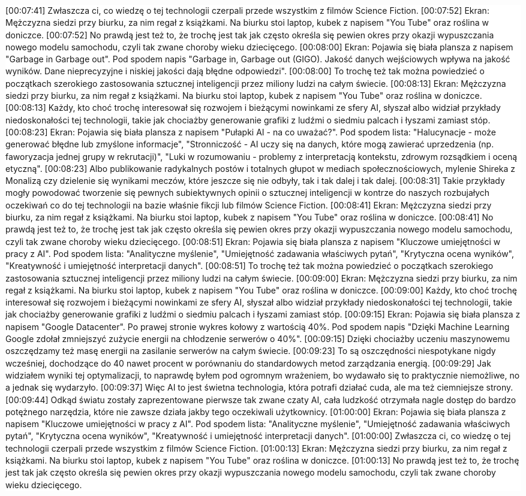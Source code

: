 [00:07:41] Zwłaszcza ci, co wiedzę o tej technologii czerpali przede wszystkim z filmów Science Fiction.
[00:07:52] Ekran: Mężczyzna siedzi przy biurku, za nim regał z książkami. Na biurku stoi laptop, kubek z napisem "You Tube" oraz roślina w doniczce.
[00:07:52] No prawdą jest też to, że trochę jest tak jak często określa się pewien okres przy okazji wypuszczania nowego modelu samochodu, czyli tak zwane choroby wieku dziecięcego.
[00:08:00] Ekran: Pojawia się biała plansza z napisem "Garbage in Garbage out". Pod spodem napis "Garbage in, Garbage out (GIGO). Jakość danych wejściowych wpływa na jakość wyników. Dane nieprecyzyjne i niskiej jakości dają błędne odpowiedzi".
[00:08:00] To trochę też tak można powiedzieć o początkach szerokiego zastosowania sztucznej inteligencji przez miliony ludzi na całym świecie.
[00:08:13] Ekran: Mężczyzna siedzi przy biurku, za nim regał z książkami. Na biurku stoi laptop, kubek z napisem "You Tube" oraz roślina w doniczce.
[00:08:13] Każdy, kto choć trochę interesował się rozwojem i bieżącymi nowinkami ze sfery AI, słyszał albo widział przykłady niedoskonałości tej technologii, takie jak chociażby generowanie grafiki z ludźmi o siedmiu palcach i łyszami zamiast stóp.
[00:08:23] Ekran: Pojawia się biała plansza z napisem "Pułapki AI - na co uważać?". Pod spodem lista: "Halucynacje - może generować błędne lub zmyślone informacje", "Stronniczość - AI uczy się na danych, które mogą zawierać uprzedzenia (np. faworyzacja jednej grupy w rekrutacji)", "Luki w rozumowaniu - problemy z interpretacją kontekstu, zdrowym rozsądkiem i oceną etyczną".
[00:08:23] Albo publikowanie radykalnych postów i totalnych głupot w mediach społecznościowych, mylenie Shireka z Monalizą czy dzielenie się wynikami meczów, które jeszcze się nie odbyły, tak i tak dalej i tak dalej.
[00:08:31] Takie przykłady mogły powodować tworzenie się pewnych subiektywnych opinii o sztucznej inteligencji w kontrze do naszych rozbujałych oczekiwań co do tej technologii na bazie właśnie fikcji lub filmów Science Fiction.
[00:08:41] Ekran: Mężczyzna siedzi przy biurku, za nim regał z książkami. Na biurku stoi laptop, kubek z napisem "You Tube" oraz roślina w doniczce.
[00:08:41] No prawdą jest też to, że trochę jest tak jak często określa się pewien okres przy okazji wypuszczania nowego modelu samochodu, czyli tak zwane choroby wieku dziecięcego.
[00:08:51] Ekran: Pojawia się biała plansza z napisem "Kluczowe umiejętności w pracy z AI". Pod spodem lista: "Analityczne myślenie", "Umiejętność zadawania właściwych pytań", "Krytyczna ocena wyników", "Kreatywność i umiejętność interpretacji danych".
[00:08:51] To trochę też tak można powiedzieć o początkach szerokiego zastosowania sztucznej inteligencji przez miliony ludzi na całym świecie.
[00:09:00] Ekran: Mężczyzna siedzi przy biurku, za nim regał z książkami. Na biurku stoi laptop, kubek z napisem "You Tube" oraz roślina w doniczce.
[00:09:00] Każdy, kto choć trochę interesował się rozwojem i bieżącymi nowinkami ze sfery AI, słyszał albo widział przykłady niedoskonałości tej technologii, takie jak chociażby generowanie grafiki z ludźmi o siedmiu palcach i łyszami zamiast stóp.
[00:09:15] Ekran: Pojawia się biała plansza z napisem "Google Datacenter". Po prawej stronie wykres kołowy z wartością 40%. Pod spodem napis "Dzięki Machine Learning Google zdołał zmniejszyć zużycie energii na chłodzenie serwerów o 40%".
[00:09:15] Dzięki chociażby uczeniu maszynowemu oszczędzamy też masę energii na zasilanie serwerów na całym świecie.
[00:09:23] To są oszczędności niespotykane nigdy wcześniej, dochodzące do 40 nawet procent w porównaniu do standardowych metod zarządzania energią.
[00:09:29] Jak widziałem wyniki tej optymalizacji, to naprawdę byłem pod ogromnym wrażeniem, bo wydawało się to praktycznie niemożliwe, no a jednak się wydarzyło.
[00:09:37] Więc AI to jest świetna technologia, która potrafi działać cuda, ale ma też ciemniejsze strony.
[00:09:44] Odkąd światu zostały zaprezentowane pierwsze tak zwane czaty AI, cała ludzkość otrzymała nagle dostęp do bardzo potężnego narzędzia, które nie zawsze działa jakby tego oczekiwali użytkownicy.
[01:00:00] Ekran: Pojawia się biała plansza z napisem "Kluczowe umiejętności w pracy z AI". Pod spodem lista: "Analityczne myślenie", "Umiejętność zadawania właściwych pytań", "Krytyczna ocena wyników", "Kreatywność i umiejętność interpretacji danych".
[01:00:00] Zwłaszcza ci, co wiedzę o tej technologii czerpali przede wszystkim z filmów Science Fiction.
[01:00:13] Ekran: Mężczyzna siedzi przy biurku, za nim regał z książkami. Na biurku stoi laptop, kubek z napisem "You Tube" oraz roślina w doniczce.
[01:00:13] No prawdą jest też to, że trochę jest tak jak często określa się pewien okres przy okazji wypuszczania nowego modelu samochodu, czyli tak zwane choroby wieku dziecięcego.